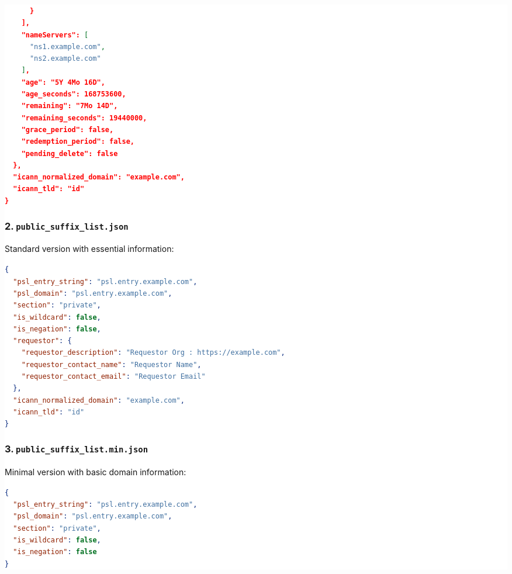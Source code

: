 ```json
      }
    ],
    "nameServers": [
      "ns1.example.com",
      "ns2.example.com"
    ],
    "age": "5Y 4Mo 16D",
    "age_seconds": 168753600,
    "remaining": "7Mo 14D",
    "remaining_seconds": 19440000,
    "grace_period": false,
    "redemption_period": false,
    "pending_delete": false
  },
  "icann_normalized_domain": "example.com",
  "icann_tld": "id"
}
```

### 2. `public_suffix_list.json`

Standard version with essential information:

```json
{
  "psl_entry_string": "psl.entry.example.com",
  "psl_domain": "psl.entry.example.com",
  "section": "private",
  "is_wildcard": false,
  "is_negation": false,
  "requestor": {
    "requestor_description": "Requestor Org : https://example.com",
    "requestor_contact_name": "Requestor Name",
    "requestor_contact_email": "Requestor Email"
  },
  "icann_normalized_domain": "example.com",
  "icann_tld": "id"
}
```

### 3. `public_suffix_list.min.json`

Minimal version with basic domain information:

```json
{
  "psl_entry_string": "psl.entry.example.com",
  "psl_domain": "psl.entry.example.com",
  "section": "private",
  "is_wildcard": false,
  "is_negation": false
}
```
